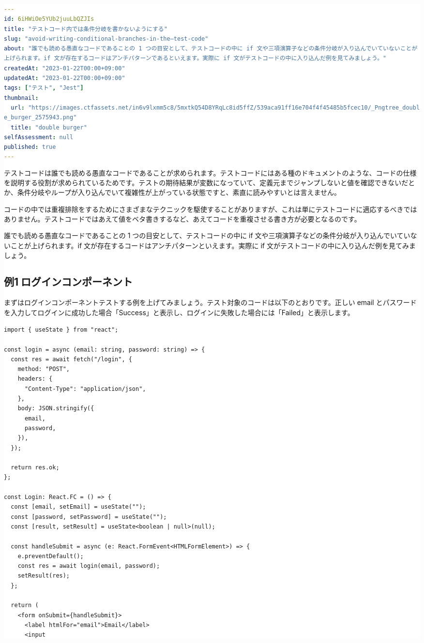 ```yaml
---
id: 6iHWiOe5YUb2juuLbQZJIs
title: "テストコード内では条件分岐を書かないようにする"
slug: "avoid-writing-conditional-branches-in-the–test-code"
about: "誰でも読める愚直なコードであることの 1 つの目安として、テストコードの中に if 文や三項演算子などの条件分岐が入り込んでいていないことが上げられます。if 文が存在するコードはアンチパターンであるといえます。実際に if 文がテストコードの中に入り込んだ例を見てみましょう。"
createdAt: "2023-01-22T00:00+09:00"
updatedAt: "2023-01-22T00:00+09:00"
tags: ["テスト", "Jest"]
thumbnail:
  url: "https://images.ctfassets.net/in6v9lxmm5c8/5mxtkQ54D8YRqLc8id5ffZ/539aca91ff16e704f4f45485b5fcec10/_Pngtree_double_burger_2575943.png"
  title: "double burger"
selfAssessment: null
published: true
---
```

テストコードは誰でも読める愚直なコードであることが求められます。テストコードにはある種のドキュメントのような、コードの仕様を説明する役割が求められているためです。テストの期待結果が変数になっていて、定義元までジャンプしないと値を確認できないだとか、条件分岐やループが入り込んでいて複雑性が上がっている状態ですと、素直に読みやすいとは言えません。

コードの中では重複排除をするためにさまざまなテクニックを駆使することがありますが、これは単にテストコードに適応するべきではありません。テストコードではあえて値をベタ書きするなど、あえてコードを重複させる書き方が必要となるのです。

誰でも読める愚直なコードであることの 1 つの目安として、テストコードの中に if 文や三項演算子などの条件分岐が入り込んでいていないことが上げられます。if 文が存在するコードはアンチパターンといえます。実際に if 文がテストコードの中に入り込んだ例を見てみましょう。

## 例1 ログインコンポーネント

まずはログインコンポーネントテストする例を上げてみましょう。テスト対象のコードは以下のとおりです。正しい email とパスワードを入力してログインに成功した場合「Success」と表示し、ログインに失敗した場合には「Failed」と表示します。

```tsx:Login.tsx
import { useState } from "react";

const login = async (email: string, password: string) => {
  const res = await fetch("/login", {
    method: "POST",
    headers: {
      "Content-Type": "application/json",
    },
    body: JSON.stringify({
      email,
      password,
    }),
  });

  return res.ok;
};

const Login: React.FC = () => {
  const [email, setEmail] = useState("");
  const [password, setPassword] = useState("");
  const [result, setResult] = useState<boolean | null>(null);

  const handleSubmit = async (e: React.FormEvent<HTMLFormElement>) => {
    e.preventDefault();
    const res = await login(email, password);
    setResult(res);
  };

  return (
    <form onSubmit={handleSubmit}>
      <label htmlFor="email">Email</label>
      <input
```